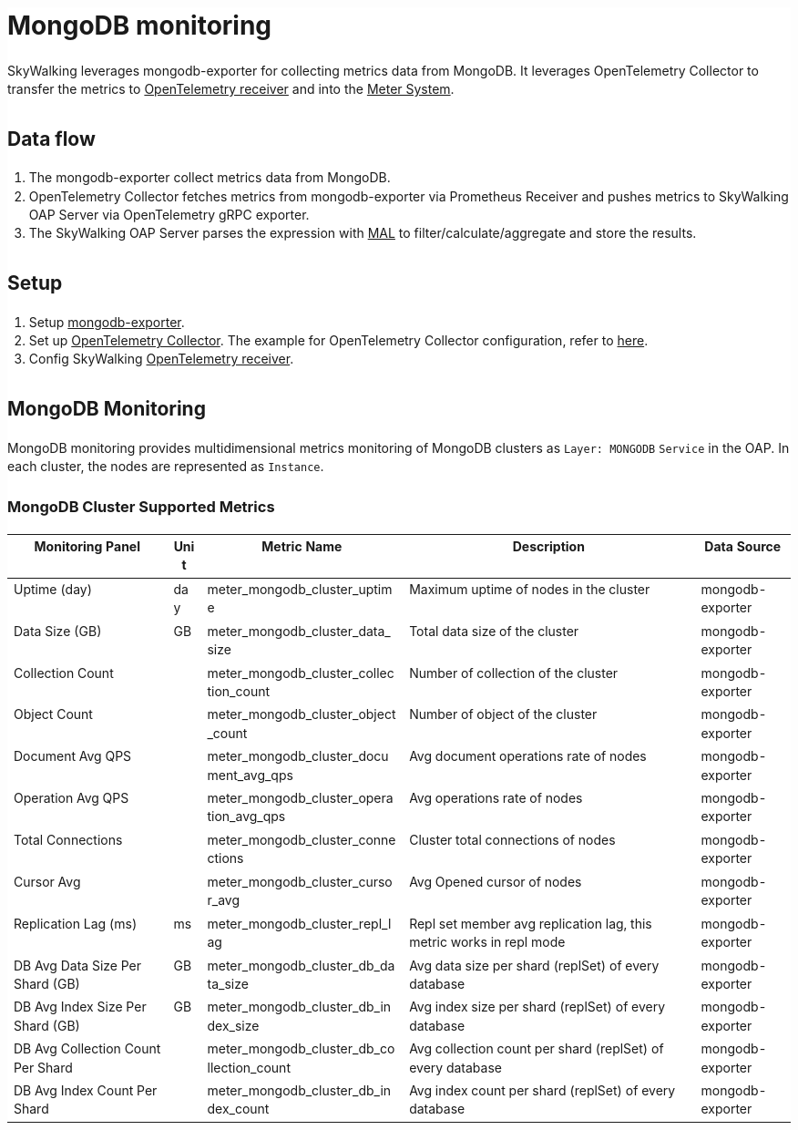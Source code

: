 # MongoDB monitoring

SkyWalking leverages mongodb-exporter for collecting metrics data from MongoDB. It leverages OpenTelemetry
Collector to transfer the metrics to
[OpenTelemetry receiver](opentelemetry-receiver.md) and into the [Meter System](./../../concepts-and-designs/meter.md).

## Data flow

1. The mongodb-exporter collect metrics data from MongoDB.
2. OpenTelemetry Collector fetches metrics from mongodb-exporter via Prometheus Receiver and pushes metrics to
   SkyWalking OAP Server via OpenTelemetry gRPC exporter.
3. The SkyWalking OAP Server parses the expression with [MAL](../../concepts-and-designs/mal.md) to
   filter/calculate/aggregate and store the results.

## Setup

1. Setup [mongodb-exporter](https://github.com/percona/mongodb_exporter).
2. Set up [OpenTelemetry Collector](https://opentelemetry.io/docs/collector/getting-started/#docker). The example for OpenTelemetry Collector configuration, refer
   to [here](../../../../test/e2e-v2/cases/mongodb/otel-collector-config.yaml).
3. Config SkyWalking [OpenTelemetry receiver](opentelemetry-receiver.md).

## MongoDB Monitoring

MongoDB monitoring provides multidimensional metrics monitoring of MongoDB clusters as `Layer: MONGODB` `Service` in the OAP. In each cluster, the nodes are represented as `Instance`.

### MongoDB Cluster Supported Metrics

| Monitoring Panel                  | Unit | Metric Name                               | Description                                                         | Data Source      |
|-----------------------------------|------|-------------------------------------------|---------------------------------------------------------------------|------------------|
| Uptime (day)                      | day  | meter_mongodb_cluster_uptime              | Maximum uptime of nodes in the cluster                              | mongodb-exporter |
| Data Size (GB)                    | GB   | meter_mongodb_cluster_data_size           | Total data size of the cluster                                      | mongodb-exporter |
| Collection Count                  |      | meter_mongodb_cluster_collection_count    | Number of collection of the cluster                                 | mongodb-exporter |
| Object Count                      |      | meter_mongodb_cluster_object_count        | Number of object of the cluster                                     | mongodb-exporter |
| Document Avg QPS                  |      | meter_mongodb_cluster_document_avg_qps    | Avg document operations rate of nodes                               | mongodb-exporter |
| Operation Avg QPS                 |      | meter_mongodb_cluster_operation_avg_qps   | Avg operations rate of nodes                                        | mongodb-exporter |
| Total Connections                 |      | meter_mongodb_cluster_connections         | Cluster total connections of nodes                                  | mongodb-exporter |
| Cursor Avg                        |      | meter_mongodb_cluster_cursor_avg          | Avg Opened cursor of nodes                                          | mongodb-exporter |
| Replication Lag (ms)              | ms   | meter_mongodb_cluster_repl_lag            | Repl set member avg replication lag, this metric works in repl mode | mongodb-exporter |
| DB Avg Data Size Per Shard (GB)   | GB   | meter_mongodb_cluster_db_data_size        | Avg data size per shard (replSet) of every database                 | mongodb-exporter |
| DB Avg Index Size Per Shard (GB)  | GB   | meter_mongodb_cluster_db_index_size       | Avg index size per shard (replSet) of every database                | mongodb-exporter |
| DB Avg Collection Count Per Shard |      | meter_mongodb_cluster_db_collection_count | Avg collection count per shard (replSet) of every database          | mongodb-exporter |
| DB Avg Index Count Per Shard      |      | meter_mongodb_cluster_db_index_count      | Avg index count per shard (replSet) of every database               | mongodb-exporter |
